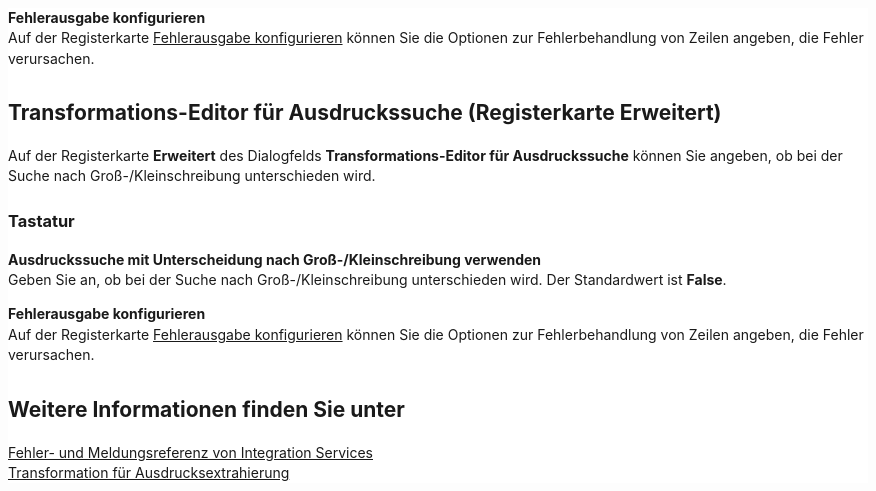  **Fehlerausgabe konfigurieren**  
 Auf der Registerkarte [Fehlerausgabe konfigurieren](http://msdn.microsoft.com/library/5f8da390-fab5-44f8-b268-d8fa313ce4b9) können Sie die Optionen zur Fehlerbehandlung von Zeilen angeben, die Fehler verursachen.  
  
## <a name="term-lookup-transformation-editor-advanced-tab"></a>Transformations-Editor für Ausdruckssuche (Registerkarte Erweitert)
  Auf der Registerkarte **Erweitert** des Dialogfelds **Transformations-Editor für Ausdruckssuche** können Sie angeben, ob bei der Suche nach Groß-/Kleinschreibung unterschieden wird.  
  
### <a name="options"></a>Tastatur  
 **Ausdruckssuche mit Unterscheidung nach Groß-/Kleinschreibung verwenden**  
 Geben Sie an, ob bei der Suche nach Groß-/Kleinschreibung unterschieden wird. Der Standardwert ist **False**.  
  
 **Fehlerausgabe konfigurieren**  
 Auf der Registerkarte [Fehlerausgabe konfigurieren](http://msdn.microsoft.com/library/5f8da390-fab5-44f8-b268-d8fa313ce4b9) können Sie die Optionen zur Fehlerbehandlung von Zeilen angeben, die Fehler verursachen.  
  
## <a name="see-also"></a>Weitere Informationen finden Sie unter  
 [Fehler- und Meldungsreferenz von Integration Services](../../../integration-services/integration-services-error-and-message-reference.md)   
 [Transformation für Ausdrucksextrahierung](../../../integration-services/data-flow/transformations/term-extraction-transformation.md)  
  
